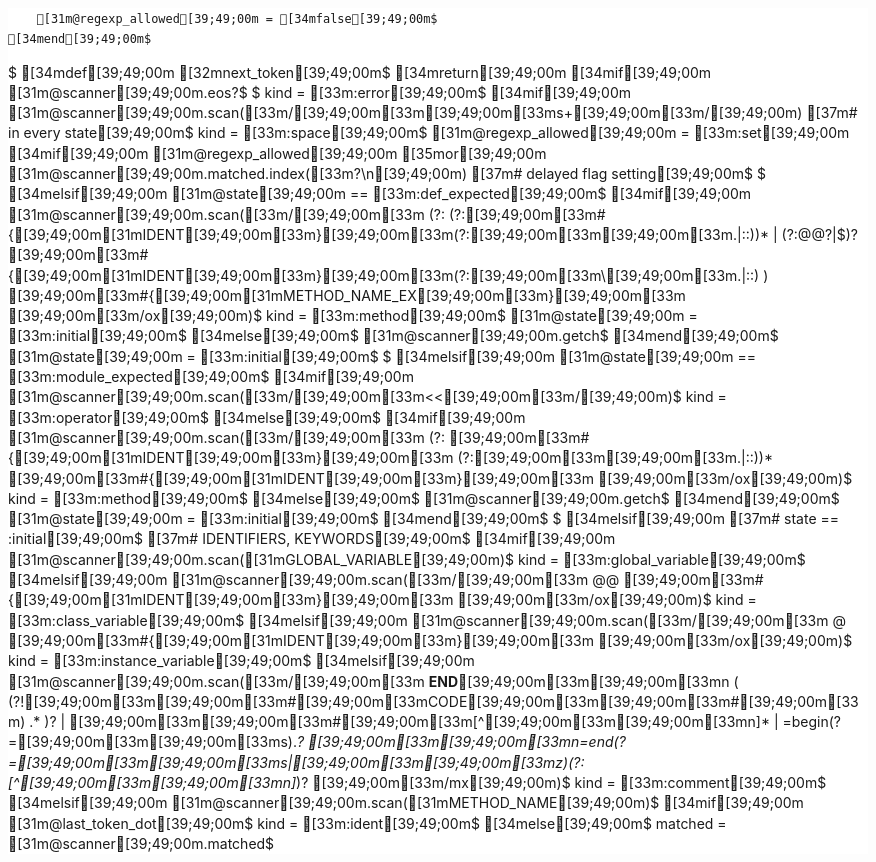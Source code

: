 		[31m@regexp_allowed[39;49;00m = [34mfalse[39;49;00m$
	[34mend[39;49;00m$
$
	[34mdef[39;49;00m [32mnext_token[39;49;00m$
		[34mreturn[39;49;00m [34mif[39;49;00m [31m@scanner[39;49;00m.eos?$
$
		kind = [33m:error[39;49;00m$
		[34mif[39;49;00m [31m@scanner[39;49;00m.scan([33m/[39;49;00m[33m\[39;49;00m[33ms+[39;49;00m[33m/[39;49;00m)  [37m# in every state[39;49;00m$
			kind = [33m:space[39;49;00m$
			[31m@regexp_allowed[39;49;00m = [33m:set[39;49;00m [34mif[39;49;00m [31m@regexp_allowed[39;49;00m [35mor[39;49;00m [31m@scanner[39;49;00m.matched.index([33m?\n[39;49;00m)  [37m# delayed flag setting[39;49;00m$
$
		[34melsif[39;49;00m [31m@state[39;49;00m == [33m:def_expected[39;49;00m$
			[34mif[39;49;00m [31m@scanner[39;49;00m.scan([33m/[39;49;00m[33m (?: (?:[39;49;00m[33m#{[39;49;00m[31mIDENT[39;49;00m[33m}[39;49;00m[33m(?:[39;49;00m[33m\[39;49;00m[33m.|::))* | (?:@@?|$)? [39;49;00m[33m#{[39;49;00m[31mIDENT[39;49;00m[33m}[39;49;00m[33m(?:[39;49;00m[33m\[39;49;00m[33m.|::) ) [39;49;00m[33m#{[39;49;00m[31mMETHOD_NAME_EX[39;49;00m[33m}[39;49;00m[33m [39;49;00m[33m/ox[39;49;00m)$
				kind = [33m:method[39;49;00m$
				[31m@state[39;49;00m = [33m:initial[39;49;00m$
			[34melse[39;49;00m$
				[31m@scanner[39;49;00m.getch$
			[34mend[39;49;00m$
			[31m@state[39;49;00m = [33m:initial[39;49;00m$
$
		[34melsif[39;49;00m [31m@state[39;49;00m == [33m:module_expected[39;49;00m$
			[34mif[39;49;00m [31m@scanner[39;49;00m.scan([33m/[39;49;00m[33m<<[39;49;00m[33m/[39;49;00m)$
				kind = [33m:operator[39;49;00m$
			[34melse[39;49;00m$
				[34mif[39;49;00m [31m@scanner[39;49;00m.scan([33m/[39;49;00m[33m (?: [39;49;00m[33m#{[39;49;00m[31mIDENT[39;49;00m[33m}[39;49;00m[33m (?:[39;49;00m[33m\[39;49;00m[33m.|::))* [39;49;00m[33m#{[39;49;00m[31mIDENT[39;49;00m[33m}[39;49;00m[33m [39;49;00m[33m/ox[39;49;00m)$
					kind = [33m:method[39;49;00m$
				[34melse[39;49;00m$
					[31m@scanner[39;49;00m.getch$
				[34mend[39;49;00m$
				[31m@state[39;49;00m = [33m:initial[39;49;00m$
			[34mend[39;49;00m$
$
		[34melsif[39;49;00m [37m# state == :initial[39;49;00m$
			[37m# IDENTIFIERS, KEYWORDS[39;49;00m$
			[34mif[39;49;00m [31m@scanner[39;49;00m.scan([31mGLOBAL_VARIABLE[39;49;00m)$
				kind = [33m:global_variable[39;49;00m$
			[34melsif[39;49;00m [31m@scanner[39;49;00m.scan([33m/[39;49;00m[33m @@ [39;49;00m[33m#{[39;49;00m[31mIDENT[39;49;00m[33m}[39;49;00m[33m [39;49;00m[33m/ox[39;49;00m)$
				kind = [33m:class_variable[39;49;00m$
			[34melsif[39;49;00m [31m@scanner[39;49;00m.scan([33m/[39;49;00m[33m @ [39;49;00m[33m#{[39;49;00m[31mIDENT[39;49;00m[33m}[39;49;00m[33m [39;49;00m[33m/ox[39;49;00m)$
				kind = [33m:instance_variable[39;49;00m$
			[34melsif[39;49;00m [31m@scanner[39;49;00m.scan([33m/[39;49;00m[33m __END__[39;49;00m[33m\[39;49;00m[33mn ( (?![39;49;00m[33m\[39;49;00m[33m#[39;49;00m[33mCODE[39;49;00m[33m\[39;49;00m[33m#[39;49;00m[33m) .* )? | [39;49;00m[33m\[39;49;00m[33m#[39;49;00m[33m[^[39;49;00m[33m\[39;49;00m[33mn]* | =begin(?=[39;49;00m[33m\[39;49;00m[33ms).*? [39;49;00m[33m\[39;49;00m[33mn=end(?=[39;49;00m[33m\[39;49;00m[33ms|[39;49;00m[33m\[39;49;00m[33mz)(?:[^[39;49;00m[33m\[39;49;00m[33mn]*)? [39;49;00m[33m/mx[39;49;00m)$
				kind = [33m:comment[39;49;00m$
			[34melsif[39;49;00m [31m@scanner[39;49;00m.scan([31mMETHOD_NAME[39;49;00m)$
				[34mif[39;49;00m [31m@last_token_dot[39;49;00m$
					kind = [33m:ident[39;49;00m$
				[34melse[39;49;00m$
					matched = [31m@scanner[39;49;00m.matched$